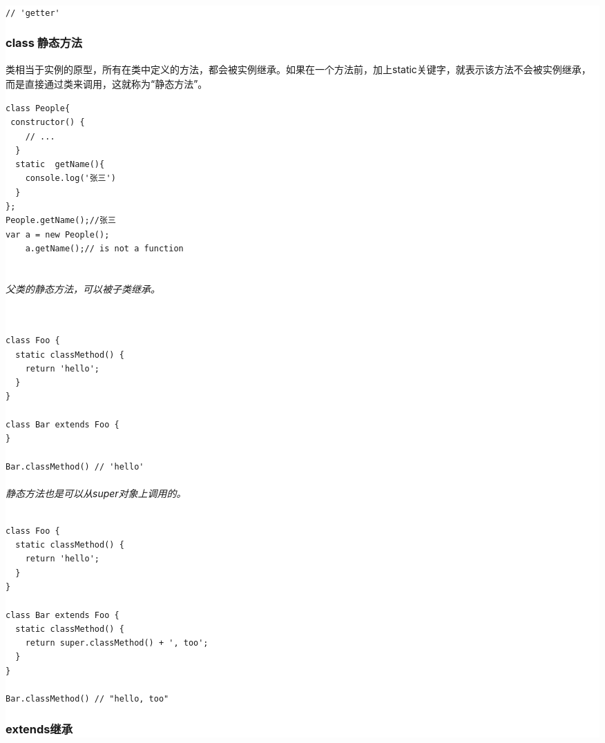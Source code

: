 ```
// 'getter'

```

### class 静态方法

类相当于实例的原型，所有在类中定义的方法，都会被实例继承。如果在一个方法前，加上static关键字，就表示该方法不会被实例继承，而是直接通过类来调用，这就称为“静态方法”。

```
class People{
 constructor() {
    // ...
  }
  static  getName(){
    console.log('张三')
  }
};
People.getName();//张三
var a = new People();
    a.getName();// is not a function
    
```
###### 父类的静态方法，可以被子类继承。

```

class Foo {
  static classMethod() {
    return 'hello';
  }
}

class Bar extends Foo {
}

Bar.classMethod() // 'hello'

```

###### 静态方法也是可以从super对象上调用的。

```
class Foo {
  static classMethod() {
    return 'hello';
  }
}

class Bar extends Foo {
  static classMethod() {
    return super.classMethod() + ', too';
  }
}

Bar.classMethod() // "hello, too"

```
### extends继承
 